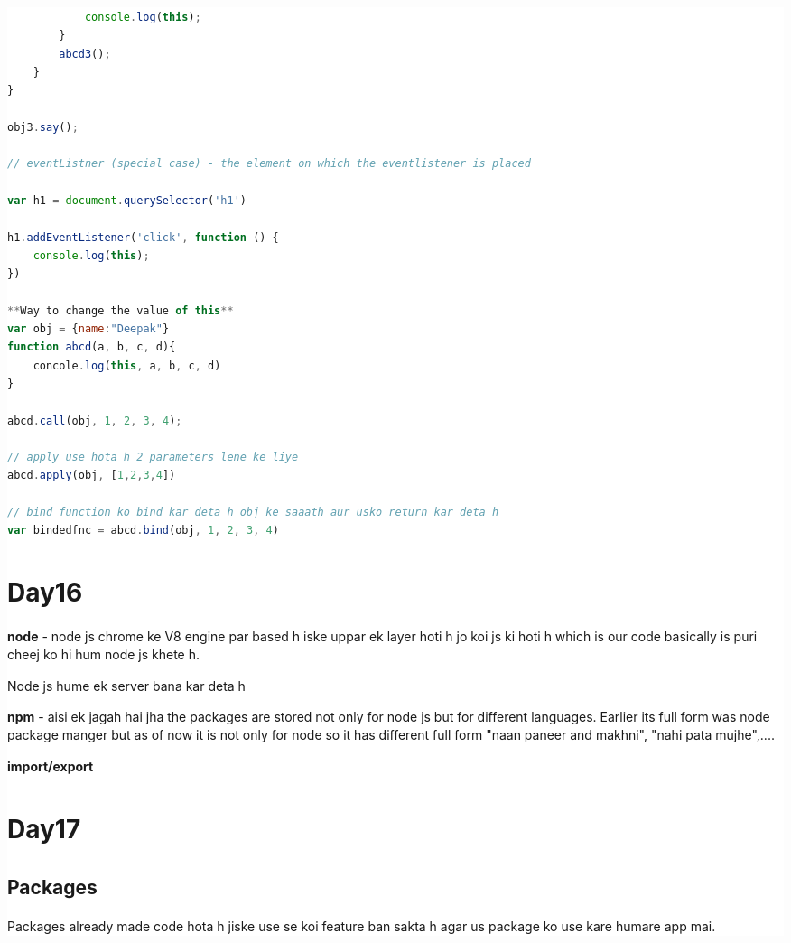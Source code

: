 ```Javascript
            console.log(this);
        }
        abcd3();
    }
}

obj3.say();

// eventListner (special case) - the element on which the eventlistener is placed 

var h1 = document.querySelector('h1')

h1.addEventListener('click', function () {
    console.log(this);
})

**Way to change the value of this**
var obj = {name:"Deepak"}
function abcd(a, b, c, d){
    concole.log(this, a, b, c, d)
}

abcd.call(obj, 1, 2, 3, 4);

// apply use hota h 2 parameters lene ke liye
abcd.apply(obj, [1,2,3,4])

// bind function ko bind kar deta h obj ke saaath aur usko return kar deta h 
var bindedfnc = abcd.bind(obj, 1, 2, 3, 4)
```

# Day16

**node** - node js chrome ke V8 engine par based h iske uppar ek layer hoti h jo koi js ki hoti h which is our code basically is puri cheej ko hi hum node js khete h. 

Node js hume ek server bana kar deta h

**npm** - aisi ek jagah hai jha the packages are stored not only for node js but for different languages. Earlier its full form was node package manger but as of now it is not only for node so it has different full form "naan paneer and makhni", "nahi pata mujhe",....  

**import/export**

# Day17

## Packages 
Packages already made code hota h jiske use se koi feature ban sakta h agar us package ko use kare humare app mai.
